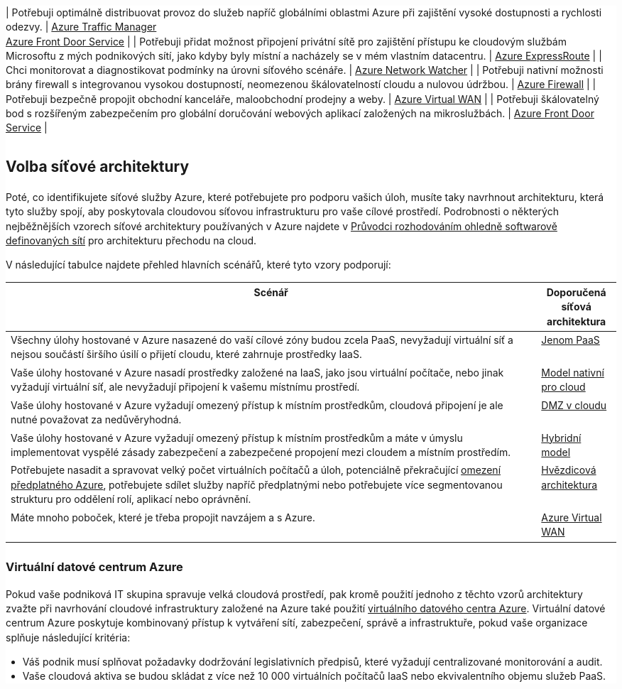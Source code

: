 | Potřebuji optimálně distribuovat provoz do služeb napříč globálními oblastmi Azure při zajištění vysoké dostupnosti a rychlosti odezvy. | [Azure Traffic Manager](https://docs.microsoft.com/azure/traffic-manager)<br/>[Azure Front Door Service](https://docs.microsoft.com/azure/frontdoor) |
| Potřebuji přidat možnost připojení privátní sítě pro zajištění přístupu ke cloudovým službám Microsoftu z mých podnikových sítí, jako kdyby byly místní a nacházely se v mém vlastním datacentru. | [Azure ExpressRoute](https://docs.microsoft.com/azure/expressroute) |
| Chci monitorovat a diagnostikovat podmínky na úrovni síťového scénáře. | [Azure Network Watcher](https://docs.microsoft.com/azure/network-watcher) |
| Potřebuji nativní možnosti brány firewall s integrovanou vysokou dostupností, neomezenou škálovatelností cloudu a nulovou údržbou. | [Azure Firewall](https://docs.microsoft.com/azure/firewall) |
| Potřebuji bezpečně propojit obchodní kanceláře, maloobchodní prodejny a weby. | [Azure Virtual WAN](https://docs.microsoft.com/azure/virtual-wan) |
| Potřebuji škálovatelný bod s rozšířeným zabezpečením pro globální doručování webových aplikací založených na mikroslužbách. | [Azure Front Door Service](https://docs.microsoft.com/azure/frontdoor) |



## <a name="choose-a-networking-architecture"></a>Volba síťové architektury

Poté, co identifikujete síťové služby Azure, které potřebujete pro podporu vašich úloh, musíte taky navrhnout architekturu, která tyto služby spojí, aby poskytovala cloudovou síťovou infrastrukturu pro vaše cílové prostředí. Podrobnosti o některých nejběžnějších vzorech síťové architektury používaných v Azure najdete v [Průvodci rozhodováním ohledně softwarově definovaných sítí](../../decision-guides/software-defined-network/index.md) pro architekturu přechodu na cloud.

V následující tabulce najdete přehled hlavních scénářů, které tyto vzory podporují:

| **Scénář**                                                                                                                                                                                                                                                                                                                        | **Doporučená síťová architektura**                                                  |
|-------------------------------------------------------------------------------------------------------------------------------------------------------------------------------------------------------------------------------------------------------------------------------------------------------------------------------------|-------------------------------------------------------------------------------------|
| Všechny úlohy hostované v Azure nasazené do vaší cílové zóny budou zcela PaaS, nevyžadují virtuální síť a nejsou součástí širšího úsilí o přijetí cloudu, které zahrnuje prostředky IaaS.                                                                                                                        | [Jenom PaaS](../../decision-guides/software-defined-network/paas-only.md)            |
| Vaše úlohy hostované v Azure nasadí prostředky založené na IaaS, jako jsou virtuální počítače, nebo jinak vyžadují virtuální síť, ale nevyžadují připojení k vašemu místnímu prostředí.                                                                                                                                          | [Model nativní pro cloud](../../decision-guides/software-defined-network/cloud-native.md)      |
| Vaše úlohy hostované v Azure vyžadují omezený přístup k místním prostředkům, cloudová připojení je ale nutné považovat za nedůvěryhodná.                                                                                                                                                                                           | [DMZ v cloudu](../../decision-guides/software-defined-network/cloud-dmz.md)            |
| Vaše úlohy hostované v Azure vyžadují omezený přístup k místním prostředkům a máte v úmyslu implementovat vyspělé zásady zabezpečení a zabezpečené propojení mezi cloudem a místním prostředím.                                                                                                                         | [Hybridní model](../../decision-guides/software-defined-network/hybrid.md)                  |
| Potřebujete nasadit a spravovat velký počet virtuálních počítačů a úloh, potenciálně překračující [omezení předplatného Azure](https://docs.microsoft.com/azure/azure-subscription-service-limits), potřebujete sdílet služby napříč předplatnými nebo potřebujete více segmentovanou strukturu pro oddělení rolí, aplikací nebo oprávnění. | [Hvězdicová architektura](../../decision-guides/software-defined-network/hub-spoke.md)        |
| Máte mnoho poboček, které je třeba propojit navzájem a s Azure.                                                                                                                                                                                                                                                       | [Azure Virtual WAN](https://docs.microsoft.com/azure/virtual-wan/virtual-wan-about) |

### <a name="azure-virtual-datacenter"></a>Virtuální datové centrum Azure

Pokud vaše podniková IT skupina spravuje velká cloudová prostředí, pak kromě použití jednoho z těchto vzorů architektury zvažte při navrhování cloudové infrastruktury založené na Azure také použití [virtuálního datového centra Azure](../../reference/vdc.md). Virtuální datové centrum Azure poskytuje kombinovaný přístup k vytváření sítí, zabezpečení, správě a infrastruktuře, pokud vaše organizace splňuje následující kritéria:

- Váš podnik musí splňovat požadavky dodržování legislativních předpisů, které vyžadují centralizované monitorování a audit.
- Vaše cloudová aktiva se budou skládat z více než 10 000 virtuálních počítačů IaaS nebo ekvivalentního objemu služeb PaaS.